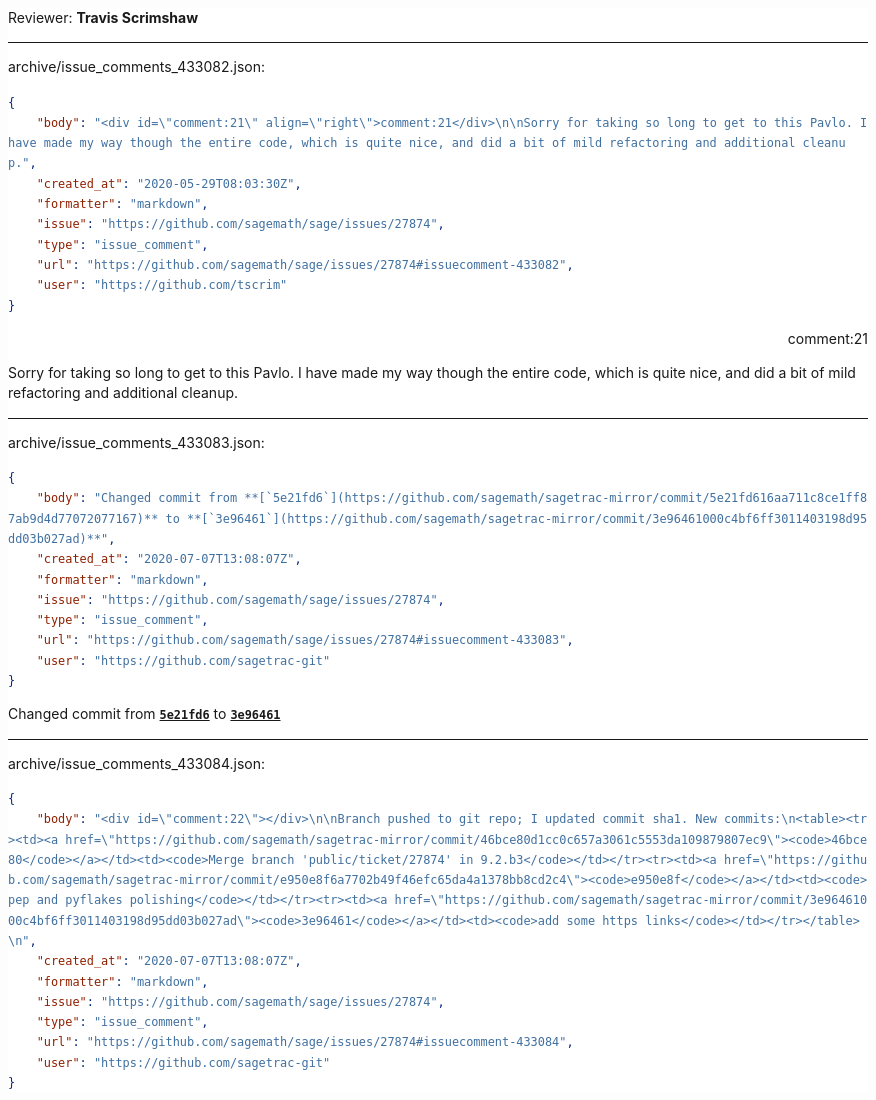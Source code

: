 Reviewer: **Travis Scrimshaw**



---

archive/issue_comments_433082.json:
```json
{
    "body": "<div id=\"comment:21\" align=\"right\">comment:21</div>\n\nSorry for taking so long to get to this Pavlo. I have made my way though the entire code, which is quite nice, and did a bit of mild refactoring and additional cleanup.",
    "created_at": "2020-05-29T08:03:30Z",
    "formatter": "markdown",
    "issue": "https://github.com/sagemath/sage/issues/27874",
    "type": "issue_comment",
    "url": "https://github.com/sagemath/sage/issues/27874#issuecomment-433082",
    "user": "https://github.com/tscrim"
}
```

<div id="comment:21" align="right">comment:21</div>

Sorry for taking so long to get to this Pavlo. I have made my way though the entire code, which is quite nice, and did a bit of mild refactoring and additional cleanup.



---

archive/issue_comments_433083.json:
```json
{
    "body": "Changed commit from **[`5e21fd6`](https://github.com/sagemath/sagetrac-mirror/commit/5e21fd616aa711c8ce1ff87ab9d4d77072077167)** to **[`3e96461`](https://github.com/sagemath/sagetrac-mirror/commit/3e96461000c4bf6ff3011403198d95dd03b027ad)**",
    "created_at": "2020-07-07T13:08:07Z",
    "formatter": "markdown",
    "issue": "https://github.com/sagemath/sage/issues/27874",
    "type": "issue_comment",
    "url": "https://github.com/sagemath/sage/issues/27874#issuecomment-433083",
    "user": "https://github.com/sagetrac-git"
}
```

Changed commit from **[`5e21fd6`](https://github.com/sagemath/sagetrac-mirror/commit/5e21fd616aa711c8ce1ff87ab9d4d77072077167)** to **[`3e96461`](https://github.com/sagemath/sagetrac-mirror/commit/3e96461000c4bf6ff3011403198d95dd03b027ad)**



---

archive/issue_comments_433084.json:
```json
{
    "body": "<div id=\"comment:22\"></div>\n\nBranch pushed to git repo; I updated commit sha1. New commits:\n<table><tr><td><a href=\"https://github.com/sagemath/sagetrac-mirror/commit/46bce80d1cc0c657a3061c5553da109879807ec9\"><code>46bce80</code></a></td><td><code>Merge branch 'public/ticket/27874' in 9.2.b3</code></td></tr><tr><td><a href=\"https://github.com/sagemath/sagetrac-mirror/commit/e950e8f6a7702b49f46efc65da4a1378bb8cd2c4\"><code>e950e8f</code></a></td><td><code>pep and pyflakes polishing</code></td></tr><tr><td><a href=\"https://github.com/sagemath/sagetrac-mirror/commit/3e96461000c4bf6ff3011403198d95dd03b027ad\"><code>3e96461</code></a></td><td><code>add some https links</code></td></tr></table>\n",
    "created_at": "2020-07-07T13:08:07Z",
    "formatter": "markdown",
    "issue": "https://github.com/sagemath/sage/issues/27874",
    "type": "issue_comment",
    "url": "https://github.com/sagemath/sage/issues/27874#issuecomment-433084",
    "user": "https://github.com/sagetrac-git"
}
```